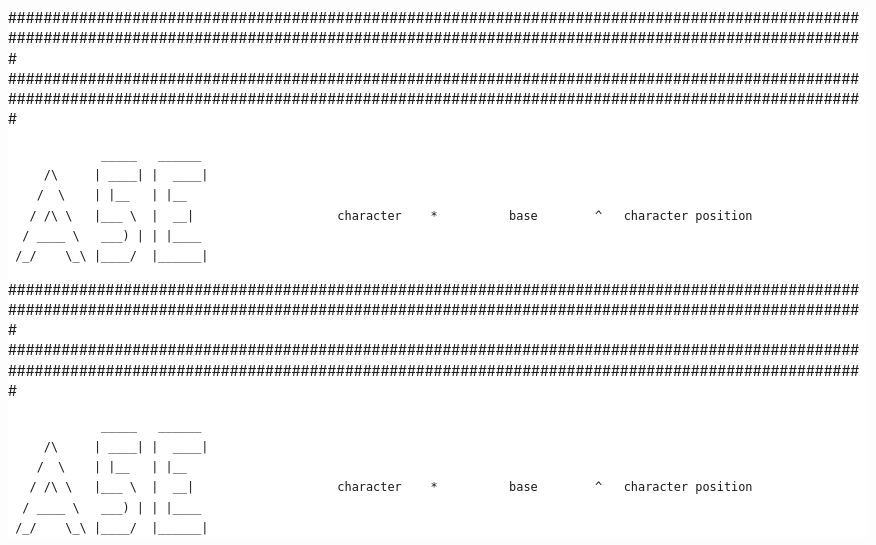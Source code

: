 


















#################################################################################################################################################################################################
#################################################################################################################################################################################################


                 _____   ______
         /\     | ____| |  ____|
        /  \    | |__   | |__
       / /\ \   |___ \  |  __|                    character    *          base        ^   character position
      / ____ \   ___) | | |____
     /_/    \_\ |____/  |______|


































#################################################################################################################################################################################################
#################################################################################################################################################################################################


                 _____   ______
         /\     | ____| |  ____|
        /  \    | |__   | |__
       / /\ \   |___ \  |  __|                    character    *          base        ^   character position
      / ____ \   ___) | | |____
     /_/    \_\ |____/  |______|
